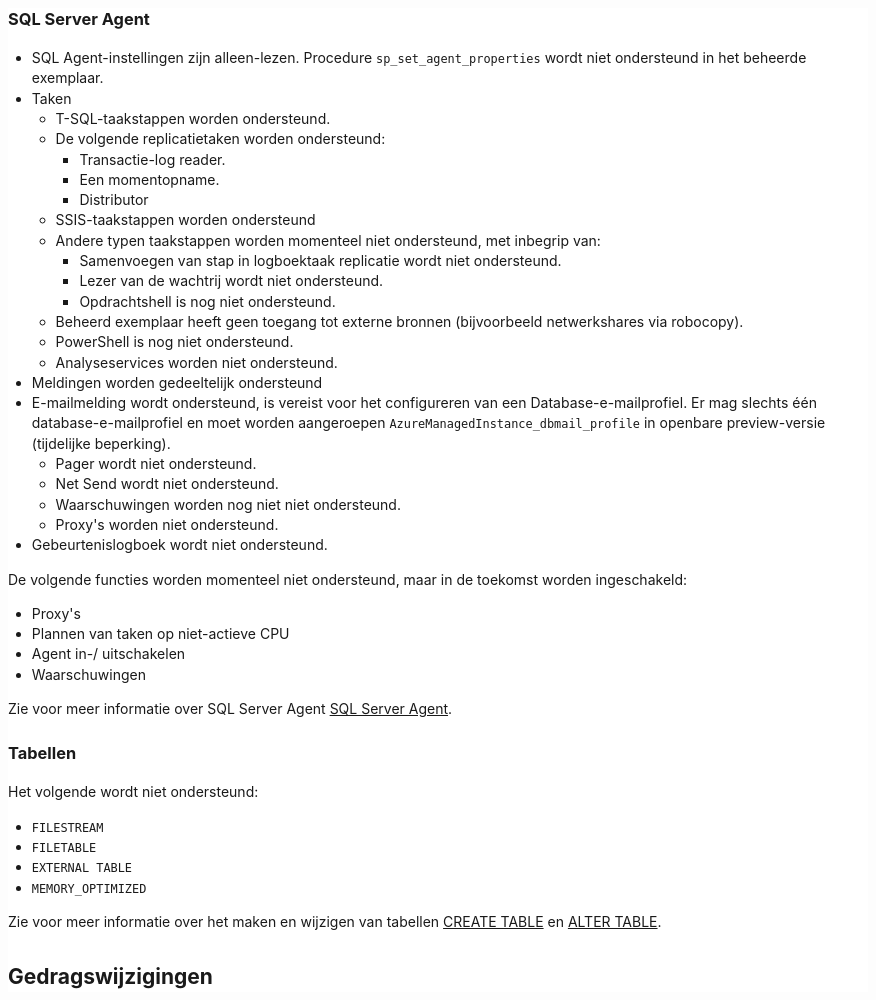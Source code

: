### <a name="sql-server-agent"></a>SQL Server Agent

- SQL Agent-instellingen zijn alleen-lezen. Procedure `sp_set_agent_properties` wordt niet ondersteund in het beheerde exemplaar.  
- Taken
  - T-SQL-taakstappen worden ondersteund.
  - De volgende replicatietaken worden ondersteund:
    - Transactie-log reader.  
    - Een momentopname.
    - Distributor
  - SSIS-taakstappen worden ondersteund
  - Andere typen taakstappen worden momenteel niet ondersteund, met inbegrip van:
    - Samenvoegen van stap in logboektaak replicatie wordt niet ondersteund.  
    - Lezer van de wachtrij wordt niet ondersteund.  
    - Opdrachtshell is nog niet ondersteund.
  - Beheerd exemplaar heeft geen toegang tot externe bronnen (bijvoorbeeld netwerkshares via robocopy).  
  - PowerShell is nog niet ondersteund.
  - Analyseservices worden niet ondersteund.
- Meldingen worden gedeeltelijk ondersteund
- E-mailmelding wordt ondersteund, is vereist voor het configureren van een Database-e-mailprofiel. Er mag slechts één database-e-mailprofiel en moet worden aangeroepen `AzureManagedInstance_dbmail_profile` in openbare preview-versie (tijdelijke beperking).  
  - Pager wordt niet ondersteund.  
  - Net Send wordt niet ondersteund.
  - Waarschuwingen worden nog niet niet ondersteund.
  - Proxy's worden niet ondersteund.  
- Gebeurtenislogboek wordt niet ondersteund.

De volgende functies worden momenteel niet ondersteund, maar in de toekomst worden ingeschakeld:

- Proxy's
- Plannen van taken op niet-actieve CPU
- Agent in-/ uitschakelen
- Waarschuwingen

Zie voor meer informatie over SQL Server Agent [SQL Server Agent](https://docs.microsoft.com/sql/ssms/agent/sql-server-agent).

### <a name="tables"></a>Tabellen

Het volgende wordt niet ondersteund:

- `FILESTREAM`
- `FILETABLE`
- `EXTERNAL TABLE`
- `MEMORY_OPTIMIZED`  

Zie voor meer informatie over het maken en wijzigen van tabellen [CREATE TABLE](https://docs.microsoft.com/sql/t-sql/statements/create-table-transact-sql) en [ALTER TABLE](https://docs.microsoft.com/sql/t-sql/statements/alter-table-transact-sql).

## <a name="Changes"></a> Gedragswijzigingen
